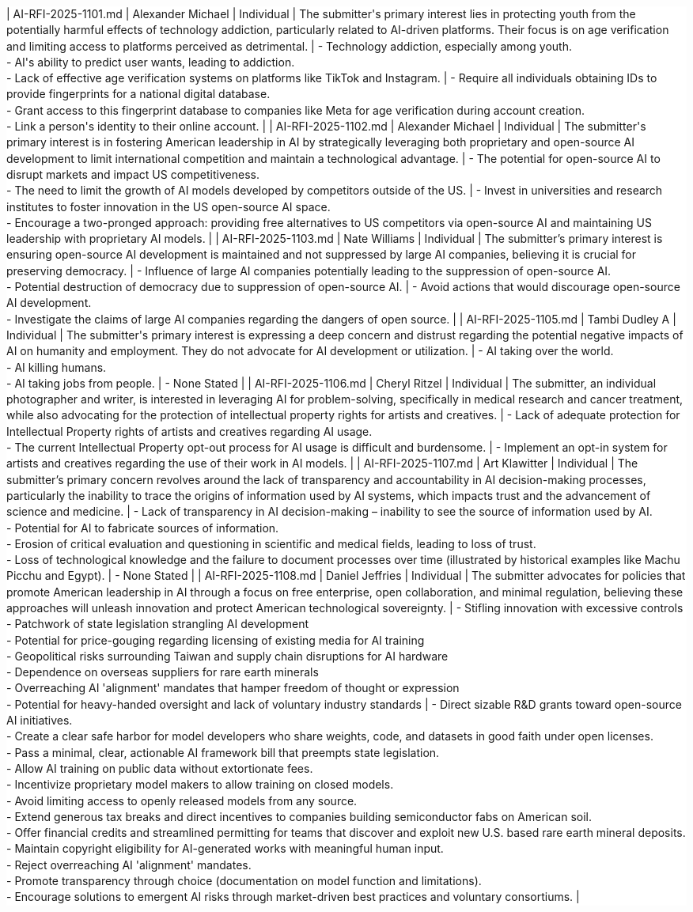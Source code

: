 | AI-RFI-2025-1101.md | Alexander Michael | Individual | The submitter's primary interest lies in protecting youth from the potentially harmful effects of technology addiction, particularly related to AI-driven platforms. Their focus is on age verification and limiting access to platforms perceived as detrimental. | - Technology addiction, especially among youth.<br>- AI's ability to predict user wants, leading to addiction.<br>- Lack of effective age verification systems on platforms like TikTok and Instagram. | - Require all individuals obtaining IDs to provide fingerprints for a national digital database.<br>- Grant access to this fingerprint database to companies like Meta for age verification during account creation.<br>- Link a person's identity to their online account. |
| AI-RFI-2025-1102.md | Alexander Michael | Individual | The submitter's primary interest is in fostering American leadership in AI by strategically leveraging both proprietary and open-source AI development to limit international competition and maintain a technological advantage. | - The potential for open-source AI to disrupt markets and impact US competitiveness.<br>- The need to limit the growth of AI models developed by competitors outside of the US. | - Invest in universities and research institutes to foster innovation in the US open-source AI space.<br>- Encourage a two-pronged approach: providing free alternatives to US competitors via open-source AI and maintaining US leadership with proprietary AI models. |
| AI-RFI-2025-1103.md | Nate Williams | Individual | The submitter’s primary interest is ensuring open-source AI development is maintained and not suppressed by large AI companies, believing it is crucial for preserving democracy. | - Influence of large AI companies potentially leading to the suppression of open-source AI.<br>- Potential destruction of democracy due to suppression of open-source AI. | - Avoid actions that would discourage open-source AI development.<br>- Investigate the claims of large AI companies regarding the dangers of open source. |
| AI-RFI-2025-1105.md | Tambi Dudley A | Individual | The submitter's primary interest is expressing a deep concern and distrust regarding the potential negative impacts of AI on humanity and employment. They do not advocate for AI development or utilization. | - AI taking over the world.<br>- AI killing humans.<br>- AI taking jobs from people. | - None Stated |
| AI-RFI-2025-1106.md | Cheryl Ritzel | Individual | The submitter, an individual photographer and writer, is interested in leveraging AI for problem-solving, specifically in medical research and cancer treatment, while also advocating for the protection of intellectual property rights for artists and creatives. | - Lack of adequate protection for Intellectual Property rights of artists and creatives regarding AI usage.<br>- The current Intellectual Property opt-out process for AI usage is difficult and burdensome. | - Implement an opt-in system for artists and creatives regarding the use of their work in AI models. |
| AI-RFI-2025-1107.md | Art Klawitter | Individual | The submitter’s primary concern revolves around the lack of transparency and accountability in AI decision-making processes, particularly the inability to trace the origins of information used by AI systems, which impacts trust and the advancement of science and medicine. | - Lack of transparency in AI decision-making – inability to see the source of information used by AI.<br>- Potential for AI to fabricate sources of information.<br>- Erosion of critical evaluation and questioning in scientific and medical fields, leading to loss of trust.<br>- Loss of technological knowledge and the failure to document processes over time (illustrated by historical examples like Machu Picchu and Egypt). | - None Stated |
| AI-RFI-2025-1108.md | Daniel Jeffries | Individual | The submitter advocates for policies that promote American leadership in AI through a focus on free enterprise, open collaboration, and minimal regulation, believing these approaches will unleash innovation and protect American technological sovereignty. | - Stifling innovation with excessive controls<br>- Patchwork of state legislation strangling AI development<br>- Potential for price-gouging regarding licensing of existing media for AI training<br>- Geopolitical risks surrounding Taiwan and supply chain disruptions for AI hardware<br>- Dependence on overseas suppliers for rare earth minerals<br>- Overreaching AI 'alignment' mandates that hamper freedom of thought or expression<br>- Potential for heavy-handed oversight and lack of voluntary industry standards | - Direct sizable R&D grants toward open-source AI initiatives.<br>- Create a clear safe harbor for model developers who share weights, code, and datasets in good faith under open licenses.<br>- Pass a minimal, clear, actionable AI framework bill that preempts state legislation.<br>- Allow AI training on public data without extortionate fees.<br>- Incentivize proprietary model makers to allow training on closed models.<br>- Avoid limiting access to openly released models from any source.<br>- Extend generous tax breaks and direct incentives to companies building semiconductor fabs on American soil.<br>- Offer financial credits and streamlined permitting for teams that discover and exploit new U.S. based rare earth mineral deposits.<br>- Maintain copyright eligibility for AI-generated works with meaningful human input.<br>- Reject overreaching AI 'alignment' mandates.<br>- Promote transparency through choice (documentation on model function and limitations).<br>- Encourage solutions to emergent AI risks through market-driven best practices and voluntary consortiums. |